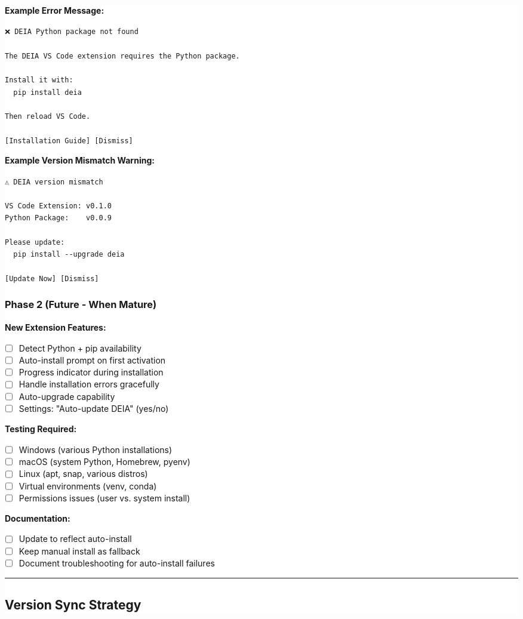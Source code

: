 **Example Error Message:**
```
❌ DEIA Python package not found

The DEIA VS Code extension requires the Python package.

Install it with:
  pip install deia

Then reload VS Code.

[Installation Guide] [Dismiss]
```

**Example Version Mismatch Warning:**
```
⚠️ DEIA version mismatch

VS Code Extension: v0.1.0
Python Package:    v0.0.9

Please update:
  pip install --upgrade deia

[Update Now] [Dismiss]
```

### Phase 2 (Future - When Mature)

**New Extension Features:**
- [ ] Detect Python + pip availability
- [ ] Auto-install prompt on first activation
- [ ] Progress indicator during installation
- [ ] Handle installation errors gracefully
- [ ] Auto-upgrade capability
- [ ] Settings: "Auto-update DEIA" (yes/no)

**Testing Required:**
- [ ] Windows (various Python installations)
- [ ] macOS (system Python, Homebrew, pyenv)
- [ ] Linux (apt, snap, various distros)
- [ ] Virtual environments (venv, conda)
- [ ] Permissions issues (user vs. system install)

**Documentation:**
- [ ] Update to reflect auto-install
- [ ] Keep manual install as fallback
- [ ] Document troubleshooting for auto-install failures

---

## Version Sync Strategy
